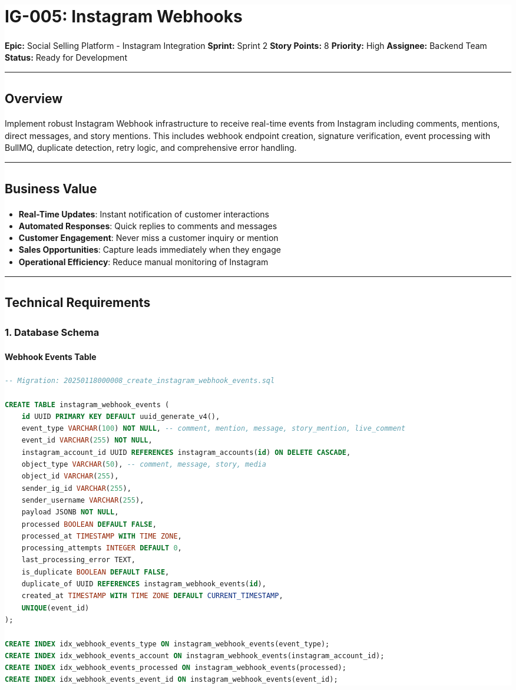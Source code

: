 # IG-005: Instagram Webhooks

**Epic:** Social Selling Platform - Instagram Integration
**Sprint:** Sprint 2
**Story Points:** 8
**Priority:** High
**Assignee:** Backend Team
**Status:** Ready for Development

---

## Overview

Implement robust Instagram Webhook infrastructure to receive real-time events from Instagram including comments, mentions, direct messages, and story mentions. This includes webhook endpoint creation, signature verification, event processing with BullMQ, duplicate detection, retry logic, and comprehensive error handling.

---

## Business Value

- **Real-Time Updates**: Instant notification of customer interactions
- **Automated Responses**: Quick replies to comments and messages
- **Customer Engagement**: Never miss a customer inquiry or mention
- **Sales Opportunities**: Capture leads immediately when they engage
- **Operational Efficiency**: Reduce manual monitoring of Instagram

---

## Technical Requirements

### 1. Database Schema

#### Webhook Events Table
```sql
-- Migration: 20250118000008_create_instagram_webhook_events.sql

CREATE TABLE instagram_webhook_events (
    id UUID PRIMARY KEY DEFAULT uuid_generate_v4(),
    event_type VARCHAR(100) NOT NULL, -- comment, mention, message, story_mention, live_comment
    event_id VARCHAR(255) NOT NULL,
    instagram_account_id UUID REFERENCES instagram_accounts(id) ON DELETE CASCADE,
    object_type VARCHAR(50), -- comment, message, story, media
    object_id VARCHAR(255),
    sender_ig_id VARCHAR(255),
    sender_username VARCHAR(255),
    payload JSONB NOT NULL,
    processed BOOLEAN DEFAULT FALSE,
    processed_at TIMESTAMP WITH TIME ZONE,
    processing_attempts INTEGER DEFAULT 0,
    last_processing_error TEXT,
    is_duplicate BOOLEAN DEFAULT FALSE,
    duplicate_of UUID REFERENCES instagram_webhook_events(id),
    created_at TIMESTAMP WITH TIME ZONE DEFAULT CURRENT_TIMESTAMP,
    UNIQUE(event_id)
);

CREATE INDEX idx_webhook_events_type ON instagram_webhook_events(event_type);
CREATE INDEX idx_webhook_events_account ON instagram_webhook_events(instagram_account_id);
CREATE INDEX idx_webhook_events_processed ON instagram_webhook_events(processed);
CREATE INDEX idx_webhook_events_event_id ON instagram_webhook_events(event_id);
```